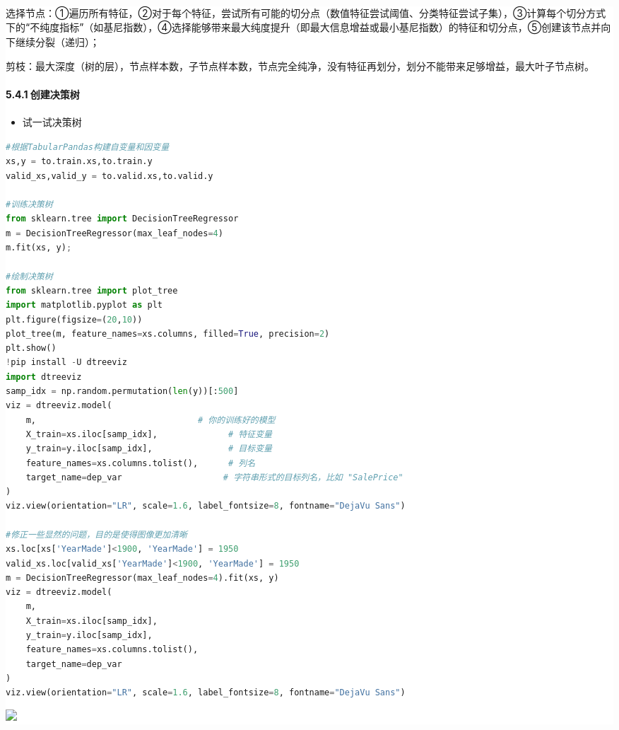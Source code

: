 选择节点：①遍历所有特征，②对于每个特征，尝试所有可能的切分点（数值特征尝试阈值、分类特征尝试子集），③计算每个切分方式下的“不纯度指标”（如基尼指数），④选择能够带来最大纯度提升（即最大信息增益或最小基尼指数）的特征和切分点，⑤创建该节点并向下继续分裂（递归）；

剪枝：最大深度（树的层），节点样本数，子节点样本数，节点完全纯净，没有特征再划分，划分不能带来足够增益，最大叶子节点树。

#### 5.4.1 创建决策树

- 试一试决策树

```python
#根据TabularPandas构建自变量和因变量
xs,y = to.train.xs,to.train.y
valid_xs,valid_y = to.valid.xs,to.valid.y

#训练决策树
from sklearn.tree import DecisionTreeRegressor
m = DecisionTreeRegressor(max_leaf_nodes=4)
m.fit(xs, y);

#绘制决策树
from sklearn.tree import plot_tree
import matplotlib.pyplot as plt
plt.figure(figsize=(20,10))
plot_tree(m, feature_names=xs.columns, filled=True, precision=2)
plt.show()
!pip install -U dtreeviz
import dtreeviz
samp_idx = np.random.permutation(len(y))[:500]
viz = dtreeviz.model(
    m,                                # 你的训练好的模型
    X_train=xs.iloc[samp_idx],              # 特征变量
    y_train=y.iloc[samp_idx],               # 目标变量
    feature_names=xs.columns.tolist(),      # 列名
    target_name=dep_var                    # 字符串形式的目标列名，比如 "SalePrice"
)
viz.view(orientation="LR", scale=1.6, label_fontsize=8, fontname="DejaVu Sans")

#修正一些显然的问题，目的是使得图像更加清晰
xs.loc[xs['YearMade']<1900, 'YearMade'] = 1950
valid_xs.loc[valid_xs['YearMade']<1900, 'YearMade'] = 1950
m = DecisionTreeRegressor(max_leaf_nodes=4).fit(xs, y)
viz = dtreeviz.model(
    m,
    X_train=xs.iloc[samp_idx],
    y_train=y.iloc[samp_idx],
    feature_names=xs.columns.tolist(),
    target_name=dep_var
)
viz.view(orientation="LR", scale=1.6, label_fontsize=8, fontname="DejaVu Sans")
```

![](D:\Git\a\Path-Records\img\dlcf_09in02.png)
